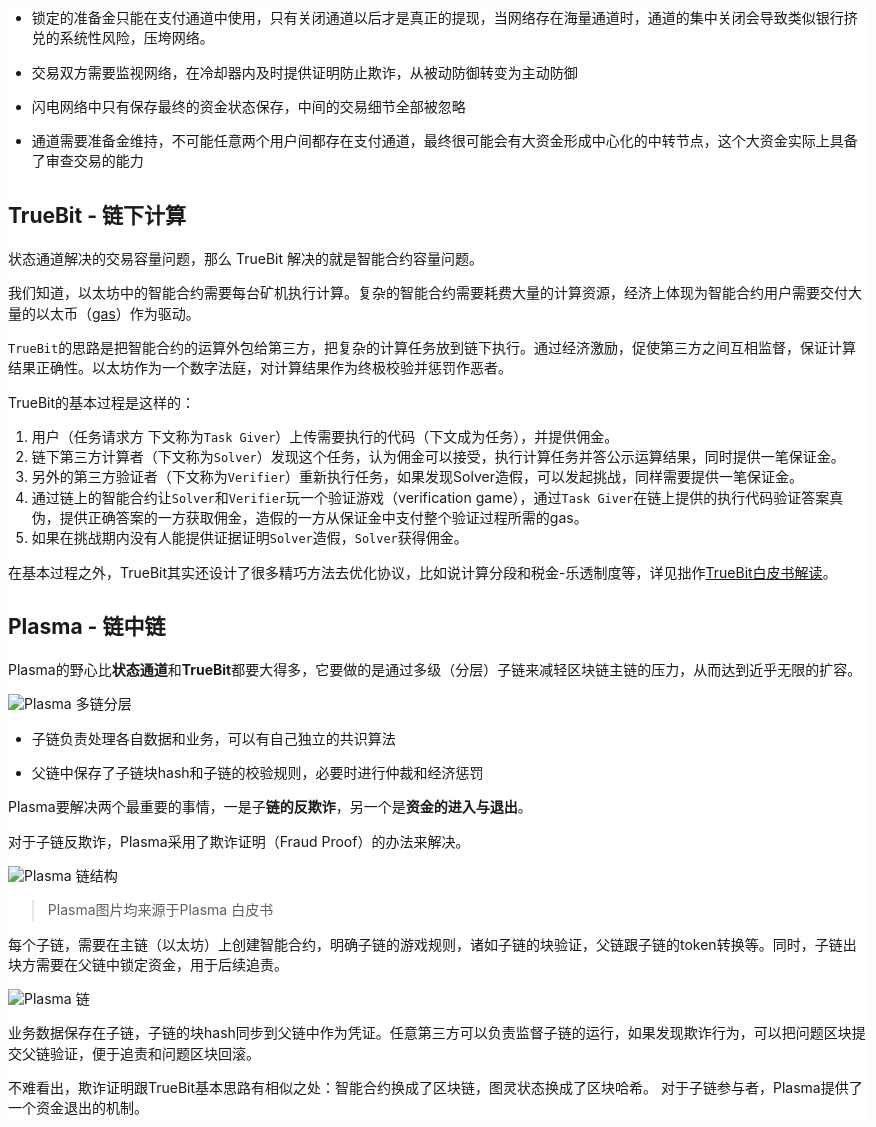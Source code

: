 * 锁定的准备金只能在支付通道中使用，只有关闭通道以后才是真正的提现，当网络存在海量通道时，通道的集中关闭会导致类似银行挤兑的系统性风险，压垮网络。
    
* 交易双方需要监视网络，在冷却器内及时提供证明防止欺诈，从被动防御转变为主动防御
    
* 闪电网络中只有保存最终的资金状态保存，中间的交易细节全部被忽略
    
* 通道需要准备金维持，不可能任意两个用户间都存在支付通道，最终很可能会有大资金形成中心化的中转节点，这个大资金实际上具备了审查交易的能力

## TrueBit - 链下计算

状态通道解决的交易容量问题，那么 TrueBit 解决的就是智能合约容量问题。

我们知道，以太坊中的智能合约需要每台矿机执行计算。复杂的智能合约需要耗费大量的计算资源，经济上体现为智能合约用户需要交付大量的以太币（[gas](https://learnblockchain.cn/2019/06/11/gas-mean/)）作为驱动。

`TrueBit`的思路是把智能合约的运算外包给第三方，把复杂的计算任务放到链下执行。通过经济激励，促使第三方之间互相监督，保证计算结果正确性。以太坊作为一个数字法庭，对计算结果作为终极校验并惩罚作恶者。

TrueBit的基本过程是这样的：

1. 用户（任务请求方 下文称为`Task Giver`）上传需要执行的代码（下文成为任务），并提供佣金。
2. 链下第三方计算者（下文称为`Solver`）发现这个任务，认为佣金可以接受，执行计算任务并答公示运算结果，同时提供一笔保证金。
3. 另外的第三方验证者（下文称为`Verifier`）重新执行任务，如果发现Solver造假，可以发起挑战，同样需要提供一笔保证金。
4. 通过链上的智能合约让`Solver`和`Verifier`玩一个验证游戏（verification game），通过`Task Giver`在链上提供的执行代码验证答案真伪，提供正确答案的一方获取佣金，造假的一方从保证金中支付整个验证过程所需的gas。
5. 如果在挑战期内没有人能提供证据证明`Solver`造假，`Solver`获得佣金。

在基本过程之外，TrueBit其实还设计了很多精巧方法去优化协议，比如说计算分段和税金-乐透制度等，详见拙作[TrueBit白皮书解读](https://learnblockchain.cn/2018/03/24/truebit-whitepaper/)。

## Plasma - 链中链

Plasma的野心比**状态通道**和**TrueBit**都要大得多，它要做的是通过多级（分层）子链来减轻区块链主链的压力，从而达到近乎无限的扩容。

![Plasma 多链分层](https://img.learnblockchain.cn/2019/tps-9.jpg)

* 子链负责处理各自数据和业务，可以有自己独立的共识算法

* 父链中保存了子链块hash和子链的校验规则，必要时进行仲裁和经济惩罚

Plasma要解决两个最重要的事情，一是子**链的反欺诈**，另一个是**资金的进入与退出**。

对于子链反欺诈，Plasma采用了欺诈证明（Fraud Proof）的办法来解决。


![Plasma 链结构](https://img.learnblockchain.cn/2019/15567026155826.png)
> Plasma图片均来源于Plasma 白皮书


每个子链，需要在主链（以太坊）上创建智能合约，明确子链的游戏规则，诸如子链的块验证，父链跟子链的token转换等。同时，子链出块方需要在父链中锁定资金，用于后续追责。

![Plasma 链](https://img.learnblockchain.cn/2019/15567026034201.png)

业务数据保存在子链，子链的块hash同步到父链中作为凭证。任意第三方可以负责监督子链的运行，如果发现欺诈行为，可以把问题区块提交父链验证，便于追责和问题区块回滚。

不难看出，欺诈证明跟TrueBit基本思路有相似之处：智能合约换成了区块链，图灵状态换成了区块哈希。
对于子链参与者，Plasma提供了一个资金退出的机制。
